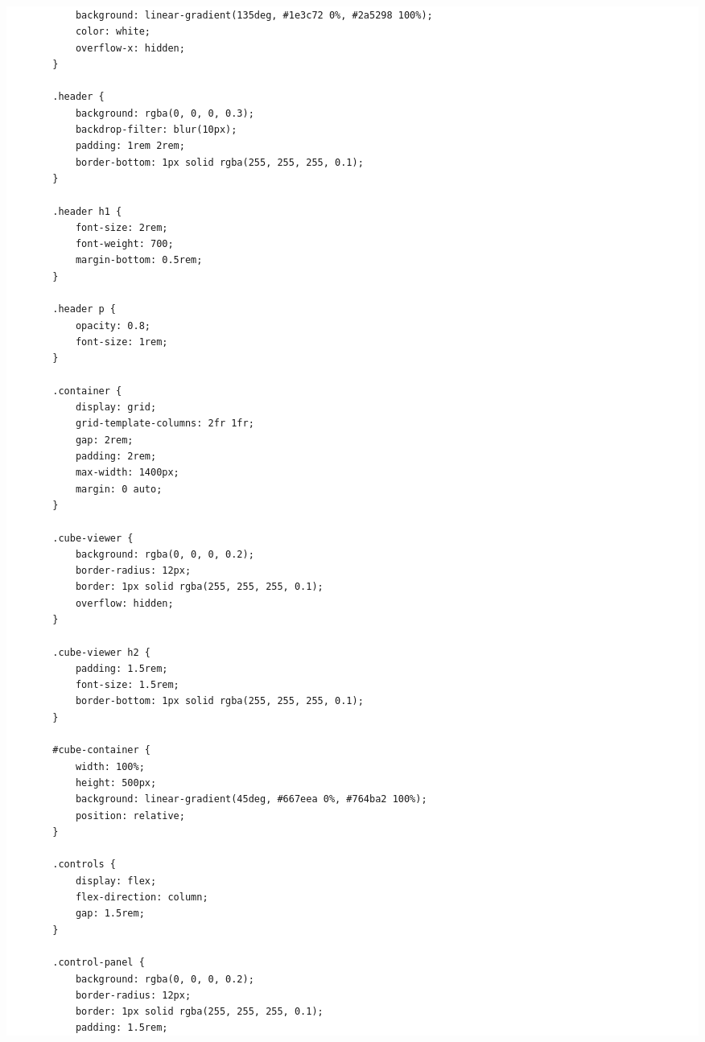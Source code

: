 ```html
            background: linear-gradient(135deg, #1e3c72 0%, #2a5298 100%);
            color: white;
            overflow-x: hidden;
        }
        
        .header {
            background: rgba(0, 0, 0, 0.3);
            backdrop-filter: blur(10px);
            padding: 1rem 2rem;
            border-bottom: 1px solid rgba(255, 255, 255, 0.1);
        }
        
        .header h1 {
            font-size: 2rem;
            font-weight: 700;
            margin-bottom: 0.5rem;
        }
        
        .header p {
            opacity: 0.8;
            font-size: 1rem;
        }
        
        .container {
            display: grid;
            grid-template-columns: 2fr 1fr;
            gap: 2rem;
            padding: 2rem;
            max-width: 1400px;
            margin: 0 auto;
        }
        
        .cube-viewer {
            background: rgba(0, 0, 0, 0.2);
            border-radius: 12px;
            border: 1px solid rgba(255, 255, 255, 0.1);
            overflow: hidden;
        }
        
        .cube-viewer h2 {
            padding: 1.5rem;
            font-size: 1.5rem;
            border-bottom: 1px solid rgba(255, 255, 255, 0.1);
        }
        
        #cube-container {
            width: 100%;
            height: 500px;
            background: linear-gradient(45deg, #667eea 0%, #764ba2 100%);
            position: relative;
        }
        
        .controls {
            display: flex;
            flex-direction: column;
            gap: 1.5rem;
        }
        
        .control-panel {
            background: rgba(0, 0, 0, 0.2);
            border-radius: 12px;
            border: 1px solid rgba(255, 255, 255, 0.1);
            padding: 1.5rem;
```
